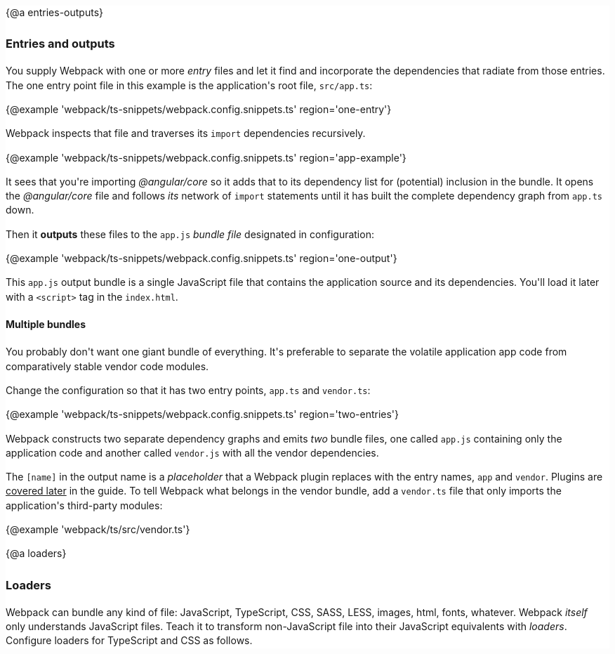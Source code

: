 
{@a entries-outputs}

### Entries and outputs

You supply Webpack with one or more *entry* files and let it find and incorporate the dependencies that radiate from those entries. 
The one entry point file in this example is the application's root file, `src/app.ts`:


{@example 'webpack/ts-snippets/webpack.config.snippets.ts' region='one-entry'}

Webpack inspects that file and traverses its `import` dependencies recursively.


{@example 'webpack/ts-snippets/webpack.config.snippets.ts' region='app-example'}

It sees that you're importing *@angular/core* so it adds that to its dependency list for (potential) inclusion in the bundle.
It opens the *@angular/core* file and follows _its_ network of `import` statements until it has built the complete dependency graph from `app.ts` down.

Then it **outputs** these files to the `app.js` _bundle file_ designated in configuration:


{@example 'webpack/ts-snippets/webpack.config.snippets.ts' region='one-output'}

This `app.js` output bundle is a single JavaScript file that contains the application source and its dependencies. 
You'll load it later with a `<script>` tag in the `index.html`. 

#### Multiple bundles
You probably don't want one giant bundle of everything.
It's preferable to separate the volatile application app code from comparatively stable vendor code modules.

Change the configuration so that it has two entry points, `app.ts` and `vendor.ts`:


{@example 'webpack/ts-snippets/webpack.config.snippets.ts' region='two-entries'}

Webpack constructs two separate dependency graphs
and emits *two* bundle files, one called `app.js` containing only the application code and 
another called `vendor.js` with all the vendor dependencies.

The `[name]` in the output name is a *placeholder* that a Webpack plugin replaces with the entry names,
`app` and `vendor`. Plugins are [covered later](guide/webpack#commons-chunk-plugin) in the guide.
To tell Webpack what belongs in the vendor bundle, 
add a `vendor.ts` file that only imports the application's third-party modules:

{@example 'webpack/ts/src/vendor.ts'}



{@a loaders}

### Loaders

Webpack can bundle any kind of file: JavaScript, TypeScript, CSS, SASS, LESS, images, html, fonts, whatever.
Webpack _itself_ only understands JavaScript files.
Teach it to transform non-JavaScript file into their JavaScript equivalents with *loaders*. 
Configure loaders for TypeScript and CSS as follows.
